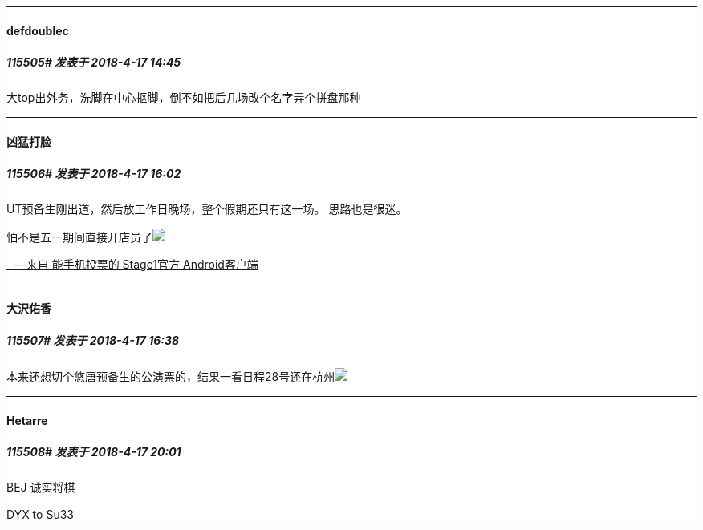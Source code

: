 

-----

####  defdoublec  
##### 115505#       发表于 2018-4-17 14:45




大top出外务，洗脚在中心抠脚，倒不如把后几场改个名字弄个拼盘那种







-----

####  凶猛打脸  
##### 115506#       发表于 2018-4-17 16:02




UT预备生刚出道，然后放工作日晚场，整个假期还只有这一场。
思路也是很迷。

怕不是五一期间直接开店员了<img src="https://static.saraba1st.com/image/smiley/face2017/037.png" referrerpolicy="no-referrer">

[  -- 来自 能手机投票的 Stage1官方 Android客户端](https://www.coolapk.com/apk/140634)







-----

####  大沢佑香  
##### 115507#       发表于 2018-4-17 16:38




本来还想切个悠唐预备生的公演票的，结果一看日程28号还在杭州<img src="https://static.saraba1st.com/image/smiley/face2017/068.png" referrerpolicy="no-referrer">







-----

####  Hetarre  
##### 115508#       发表于 2018-4-17 20:01




BEJ 诚实将棋

DYX to Su33
